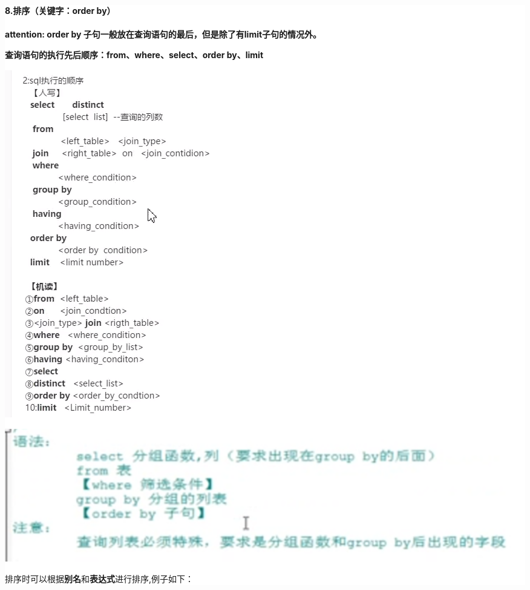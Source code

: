 

#### 8.排序（关键字：order by）

**attention:  order by 子句一般放在查询语句的最后，但是除了有limit子句的情况外。**

**查询语句的执行先后顺序：from、where、select、order by、limit**

![1568117566813](assets/1568117566813.png)

![1551617141957](assets/1551617141957.png)

排序时可以根据**别名**和**表达式**进行排序,例子如下： 
